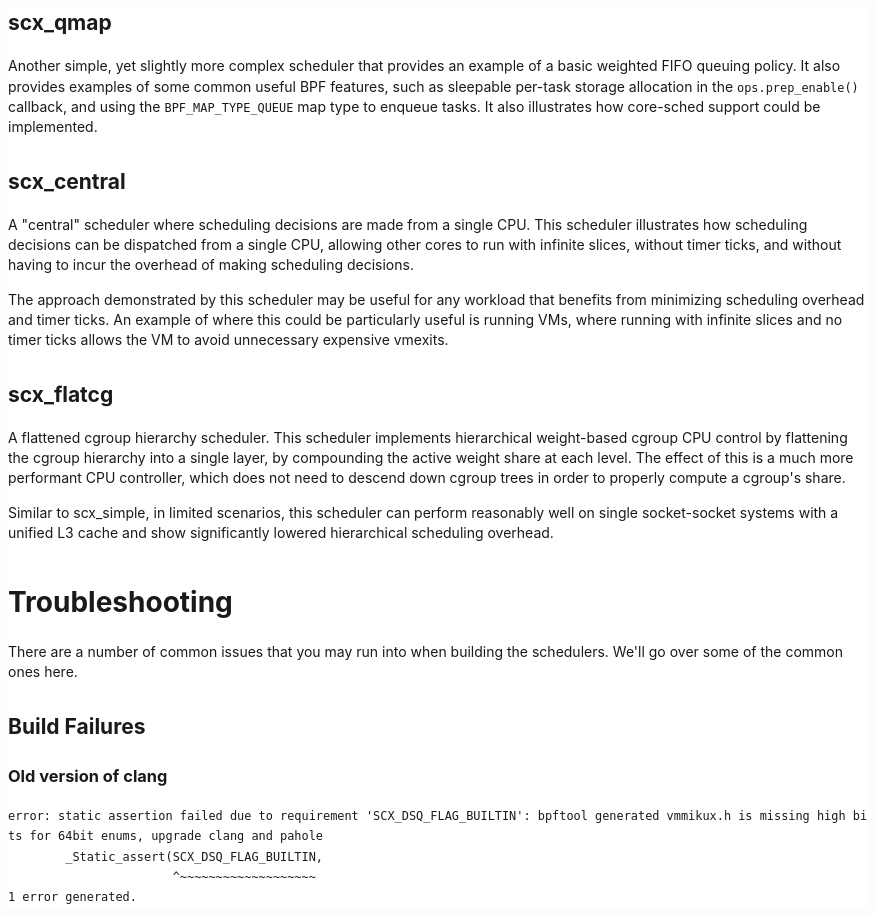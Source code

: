 ## scx_qmap

Another simple, yet slightly more complex scheduler that provides an example of
a basic weighted FIFO queuing policy. It also provides examples of some common
useful BPF features, such as sleepable per-task storage allocation in the
`ops.prep_enable()` callback, and using the `BPF_MAP_TYPE_QUEUE` map type to
enqueue tasks. It also illustrates how core-sched support could be implemented.

## scx_central

A "central" scheduler where scheduling decisions are made from a single CPU.
This scheduler illustrates how scheduling decisions can be dispatched from a
single CPU, allowing other cores to run with infinite slices, without timer
ticks, and without having to incur the overhead of making scheduling decisions.

The approach demonstrated by this scheduler may be useful for any workload that
benefits from minimizing scheduling overhead and timer ticks. An example of
where this could be particularly useful is running VMs, where running with
infinite slices and no timer ticks allows the VM to avoid unnecessary expensive
vmexits.

## scx_flatcg

A flattened cgroup hierarchy scheduler. This scheduler implements hierarchical
weight-based cgroup CPU control by flattening the cgroup hierarchy into a single
layer, by compounding the active weight share at each level. The effect of this
is a much more performant CPU controller, which does not need to descend down
cgroup trees in order to properly compute a cgroup's share.

Similar to scx_simple, in limited scenarios, this scheduler can perform
reasonably well on single socket-socket systems with a unified L3 cache and show
significantly lowered hierarchical scheduling overhead.


# Troubleshooting

There are a number of common issues that you may run into when building the
schedulers. We'll go over some of the common ones here.

## Build Failures

### Old version of clang

```
error: static assertion failed due to requirement 'SCX_DSQ_FLAG_BUILTIN': bpftool generated vmmikux.h is missing high bits for 64bit enums, upgrade clang and pahole
        _Static_assert(SCX_DSQ_FLAG_BUILTIN,
                       ^~~~~~~~~~~~~~~~~~~~
1 error generated.
```
